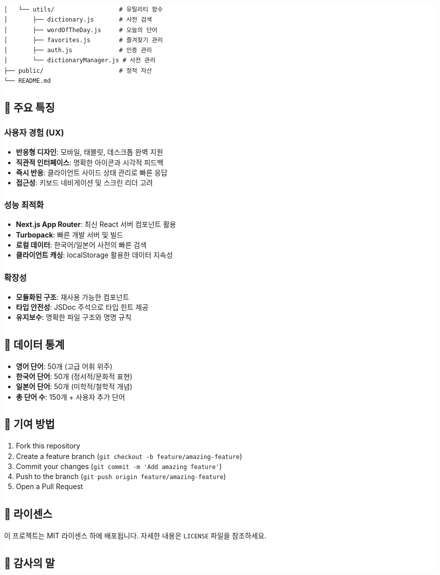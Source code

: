 ```
│   └── utils/                  # 유틸리티 함수
│       ├── dictionary.js       # 사전 검색
│       ├── wordOfTheDay.js     # 오늘의 단어
│       ├── favorites.js        # 즐겨찾기 관리
│       ├── auth.js             # 인증 관리
│       └── dictionaryManager.js # 사전 관리
├── public/                     # 정적 자산
└── README.md
```

## 🎨 주요 특징

### 사용자 경험 (UX)
- **반응형 디자인**: 모바일, 태블릿, 데스크톱 완벽 지원
- **직관적 인터페이스**: 명확한 아이콘과 시각적 피드백
- **즉시 반응**: 클라이언트 사이드 상태 관리로 빠른 응답
- **접근성**: 키보드 네비게이션 및 스크린 리더 고려

### 성능 최적화
- **Next.js App Router**: 최신 React 서버 컴포넌트 활용
- **Turbopack**: 빠른 개발 서버 및 빌드
- **로컬 데이터**: 한국어/일본어 사전의 빠른 검색
- **클라이언트 캐싱**: localStorage 활용한 데이터 지속성

### 확장성
- **모듈화된 구조**: 재사용 가능한 컴포넌트
- **타입 안전성**: JSDoc 주석으로 타입 힌트 제공
- **유지보수**: 명확한 파일 구조와 명명 규칙

## 🌟 데이터 통계

- **영어 단어**: 50개 (고급 어휘 위주)
- **한국어 단어**: 50개 (정서적/문화적 표현)
- **일본어 단어**: 50개 (미학적/철학적 개념)
- **총 단어 수**: 150개 + 사용자 추가 단어

## 🤝 기여 방법

1. Fork this repository
2. Create a feature branch (`git checkout -b feature/amazing-feature`)
3. Commit your changes (`git commit -m 'Add amazing feature'`)
4. Push to the branch (`git push origin feature/amazing-feature`)
5. Open a Pull Request

## 📄 라이센스

이 프로젝트는 MIT 라이센스 하에 배포됩니다. 자세한 내용은 `LICENSE` 파일을 참조하세요.

## 🙏 감사의 말
